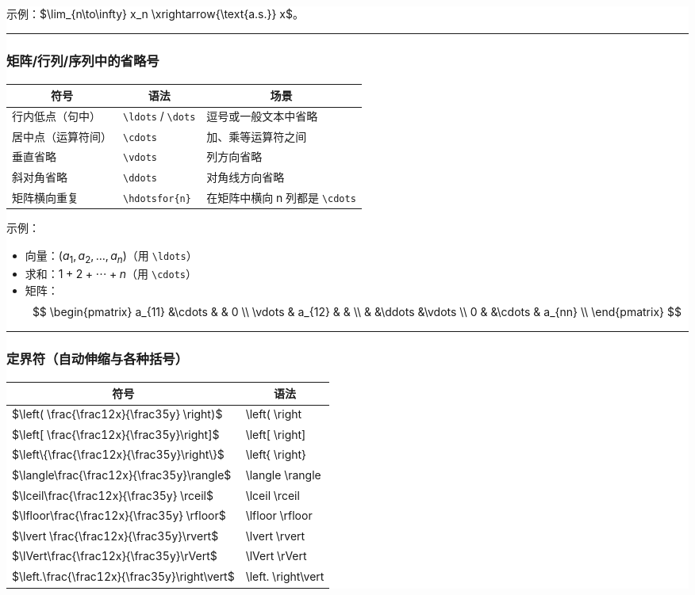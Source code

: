 示例：$\lim_{n\to\infty} x_n \xrightarrow{\text{a.s.}} x$。

------

### 矩阵/行列/序列中的省略号

| 符号               | 语法               | 场景                           |
| ------------------ | ------------------ | ------------------------------ |
| 行内低点（句中）   | `\ldots` / `\dots` | 逗号或一般文本中省略           |
| 居中点（运算符间） | `\cdots`           | 加、乘等运算符之间             |
| 垂直省略           | `\vdots`           | 列方向省略                     |
| 斜对角省略         | `\ddots`           | 对角线方向省略                 |
| 矩阵横向重复       | `\hdotsfor{n}`     | 在矩阵中横向 n 列都是 `\cdots` |

示例：

- 向量：$(a_1,a_2,\ldots,a_n)$（用 `\ldots`）
- 求和：$1+2+\cdots+n$（用 `\cdots`）
- 矩阵：
   $$
   \begin{pmatrix} 
   a_{11} &\cdots  &       & 0      \\
   \vdots & a_{12} &       &        \\ 
          &        &\ddots &\vdots  \\
   0      &        &\cdots & a_{nn} \\
   \end{pmatrix}
   $$

------

### 定界符（自动伸缩与各种括号）

| 符号           | 语法                          |
| ---------------- | ----------------------------- |
| $\left( \frac{\frac12x}{\frac35y} \right)$ | \left(     \right        |
| $\left[ \frac{\frac12x}{\frac35y}\right]$ | \left[     \right]        |
| $\left\{\frac{\frac12x}{\frac35y}\right\}$ | \left\{     \right\}      |
| $\langle\frac{\frac12x}{\frac35y}\rangle$ | \langle     \rangle     |
| $\lceil\frac{\frac12x}{\frac35y} \rceil$ | \lceil     \rceil         |
| $\lfloor\frac{\frac12x}{\frac35y} \rfloor$ | \lfloor      \rfloor      |
| $\lvert \frac{\frac12x}{\frac35y}\rvert$ | \lvert     \rvert |
| $\lVert\frac{\frac12x}{\frac35y}\rVert$ | \lVert     \rVert        |
| $\left.\frac{\frac12x}{\frac35y}\right\vert$ | \left.    \right\vert |
